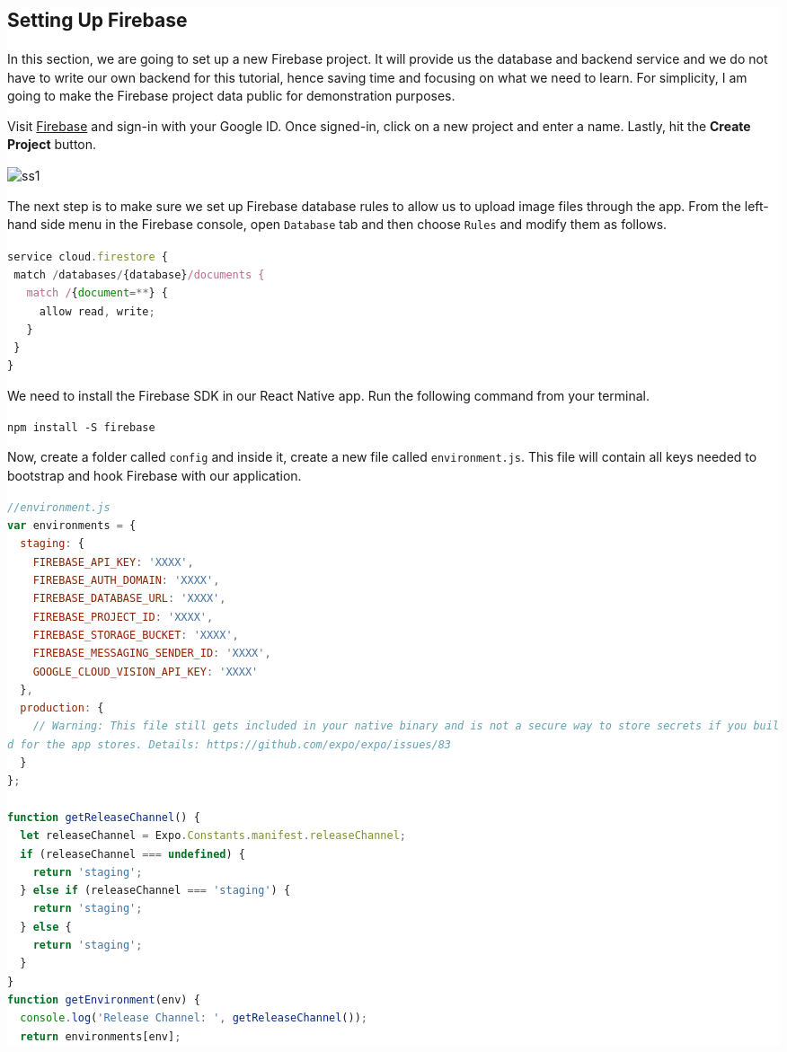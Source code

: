 ## Setting Up Firebase

In this section, we are going to set up a new Firebase project. It will provide us the database and backend service and we do not have to write our own backend for this tutorial, hence saving time and focusing on what we need to learn. For simplicity, I am going to make the Firebase project data public for demonstration purposes.

Visit [Firebase](https://console.firebase.google.com/) and sign-in with your Google ID. Once signed-in, click on a new project and enter a name. Lastly, hit the **Create Project** button.

![ss1](https://i.imgur.com/aQYciDd.png)

The next step is to make sure we set up Firebase database rules to allow us to upload image files through the app. From the left-hand side menu in the Firebase console, open `Database` tab and then choose `Rules` and modify them as follows.

```js
service cloud.firestore {
 match /databases/{database}/documents {
   match /{document=**} {
     allow read, write;
   }
 }
}
```

We need to install the Firebase SDK in our React Native app. Run the following command from your terminal.

```shell
npm install -S firebase
```

Now, create a folder called `config` and inside it, create a new file called `environment.js`. This file will contain all keys needed to bootstrap and hook Firebase with our application.

```js
//environment.js
var environments = {
  staging: {
    FIREBASE_API_KEY: 'XXXX',
    FIREBASE_AUTH_DOMAIN: 'XXXX',
    FIREBASE_DATABASE_URL: 'XXXX',
    FIREBASE_PROJECT_ID: 'XXXX',
    FIREBASE_STORAGE_BUCKET: 'XXXX',
    FIREBASE_MESSAGING_SENDER_ID: 'XXXX',
    GOOGLE_CLOUD_VISION_API_KEY: 'XXXX'
  },
  production: {
    // Warning: This file still gets included in your native binary and is not a secure way to store secrets if you build for the app stores. Details: https://github.com/expo/expo/issues/83
  }
};

function getReleaseChannel() {
  let releaseChannel = Expo.Constants.manifest.releaseChannel;
  if (releaseChannel === undefined) {
    return 'staging';
  } else if (releaseChannel === 'staging') {
    return 'staging';
  } else {
    return 'staging';
  }
}
function getEnvironment(env) {
  console.log('Release Channel: ', getReleaseChannel());
  return environments[env];
```